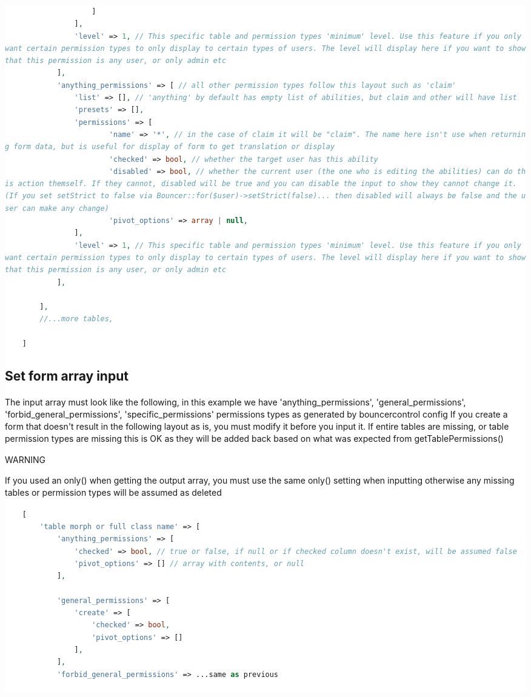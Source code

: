 ```php
					]
				],
				'level' => 1, // This specific table and permission types 'minimum' level. Use this feature if you only want certain permission types to only display to certain types of users. The level will display here if you want to show that this permission is any user, or only admin etc
			],	
			'anything_permissions' => [ // all other permission types follow this layout such as 'claim'
				'list' => [], // 'anything' by default has empty list of abilities, but claim and other will have list
				'presets' => [],
				'permissions' => [
						'name' => '*', // in the case of claim it will be "claim". The name here isn't use when returning form data, but is useful for display of form to get translation or display 
						'checked' => bool, // whether the target user has this ability
						'disabled' => bool, // whether the current user (the one who is editing the abilities) can do this action themself. If they cannot, disabled will be true and you can disable the input to show they cannot change it. (If you set setStrict to false via Bouncer::for($user)->setStrict(false)... then disabled will always be false and the user can make any change)
						'pivot_options' => array | null,
				],
				'level' => 1, // This specific table and permission types 'minimum' level. Use this feature if you only want certain permission types to only display to certain types of users. The level will display here if you want to show that this permission is any user, or only admin etc
			],	
			
		],
		//...more tables,
	
	]
```

## Set form array input

The input array must look like the following, in this example we have 'anything_permissions', 'general_permissions', 'forbid_general_permissions', 'specific_permissions' permissions types as generated by bouncercontrol config
If you create a form that doesn't result in the following layout as is, you must modify it before you input it. 
If entire tables are missing, or table permission types are missing this is OK as they will be added back based on what was expected from getTablePermissions()

WARNING

If you used an only() when getting the output array, you must use the same only() setting when inputting otherwise any missing tables or permission types will be assumed as deleted

```php
	[
		'table morph or full class name' => [
			'anything_permissions' => [
				'checked' => bool, // true or false, if null or if checked column doesn't exist, will be assumed false
				'pivot_options' => [] // array with contents, or null
			],
			
			'general_permissions' => [
				'create' => [
					'checked' => bool,
					'pivot_options' => []
				],
			],
			'forbid_general_permissions' => ...same as previous
			
```